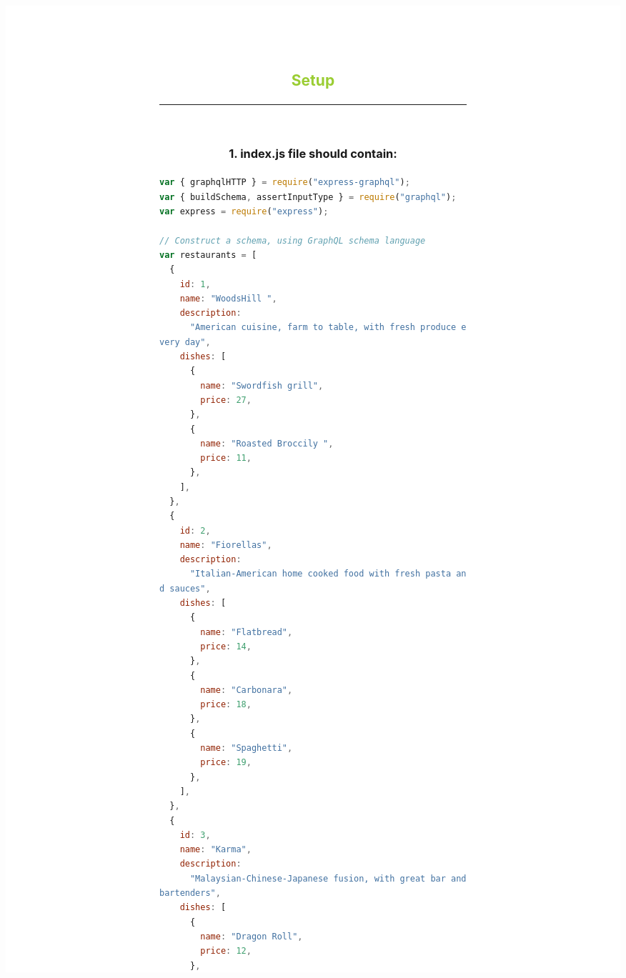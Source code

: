 <br/>
<br/>
<br/>

<div style="margin: auto; width: 50%">

<h2 style="color: yellowgreen; text-align: center; font-weight: bold">Setup</h2>

<hr />
<br/>

<h3 style="text-align: center">1. <b>index.js</b> file should contain: </h3>

```js
var { graphqlHTTP } = require("express-graphql");
var { buildSchema, assertInputType } = require("graphql");
var express = require("express");

// Construct a schema, using GraphQL schema language
var restaurants = [
  {
    id: 1,
    name: "WoodsHill ",
    description:
      "American cuisine, farm to table, with fresh produce every day",
    dishes: [
      {
        name: "Swordfish grill",
        price: 27,
      },
      {
        name: "Roasted Broccily ",
        price: 11,
      },
    ],
  },
  {
    id: 2,
    name: "Fiorellas",
    description:
      "Italian-American home cooked food with fresh pasta and sauces",
    dishes: [
      {
        name: "Flatbread",
        price: 14,
      },
      {
        name: "Carbonara",
        price: 18,
      },
      {
        name: "Spaghetti",
        price: 19,
      },
    ],
  },
  {
    id: 3,
    name: "Karma",
    description:
      "Malaysian-Chinese-Japanese fusion, with great bar and bartenders",
    dishes: [
      {
        name: "Dragon Roll",
        price: 12,
      },
```